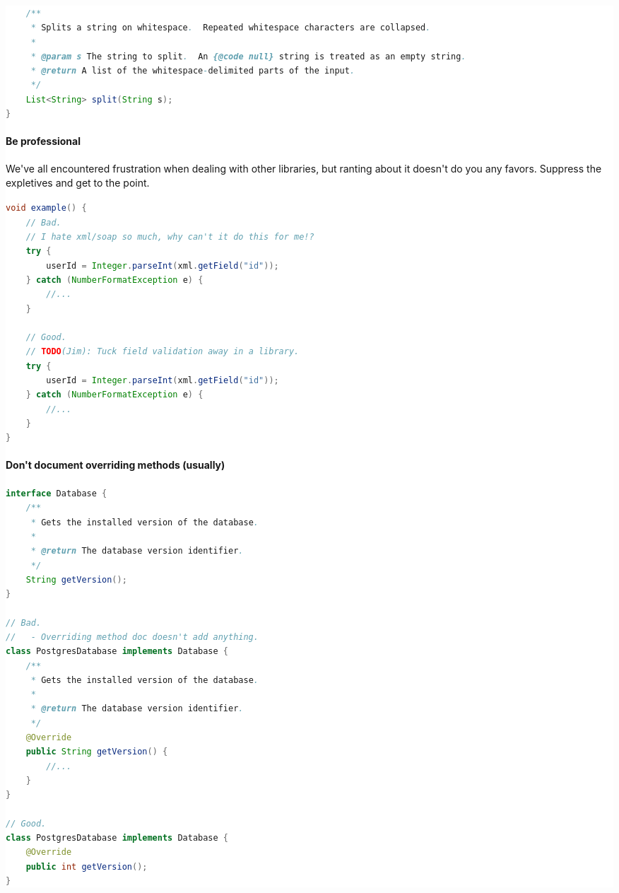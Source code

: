 ```java
    /**
     * Splits a string on whitespace.  Repeated whitespace characters are collapsed.
     *
     * @param s The string to split.  An {@code null} string is treated as an empty string.
     * @return A list of the whitespace-delimited parts of the input.
     */
    List<String> split(String s);
}
```
#### Be professional
We've all encountered frustration when dealing with other libraries, but ranting about it doesn't
do you any favors.  Suppress the expletives and get to the point.

```java
void example() {
    // Bad.
    // I hate xml/soap so much, why can't it do this for me!?
    try {
        userId = Integer.parseInt(xml.getField("id"));
    } catch (NumberFormatException e) {
        //...
    }

    // Good.
    // TODO(Jim): Tuck field validation away in a library.
    try {
        userId = Integer.parseInt(xml.getField("id"));
    } catch (NumberFormatException e) {
        //...
    }
}
```
#### Don't document overriding methods (usually)

```java
interface Database {
    /**
     * Gets the installed version of the database.
     *
     * @return The database version identifier.
     */
    String getVersion();
}

// Bad.
//   - Overriding method doc doesn't add anything.
class PostgresDatabase implements Database {
    /**
     * Gets the installed version of the database.
     *
     * @return The database version identifier.
     */
    @Override
    public String getVersion() {
        //...
    }
}

// Good.
class PostgresDatabase implements Database {
    @Override
    public int getVersion();
}

```